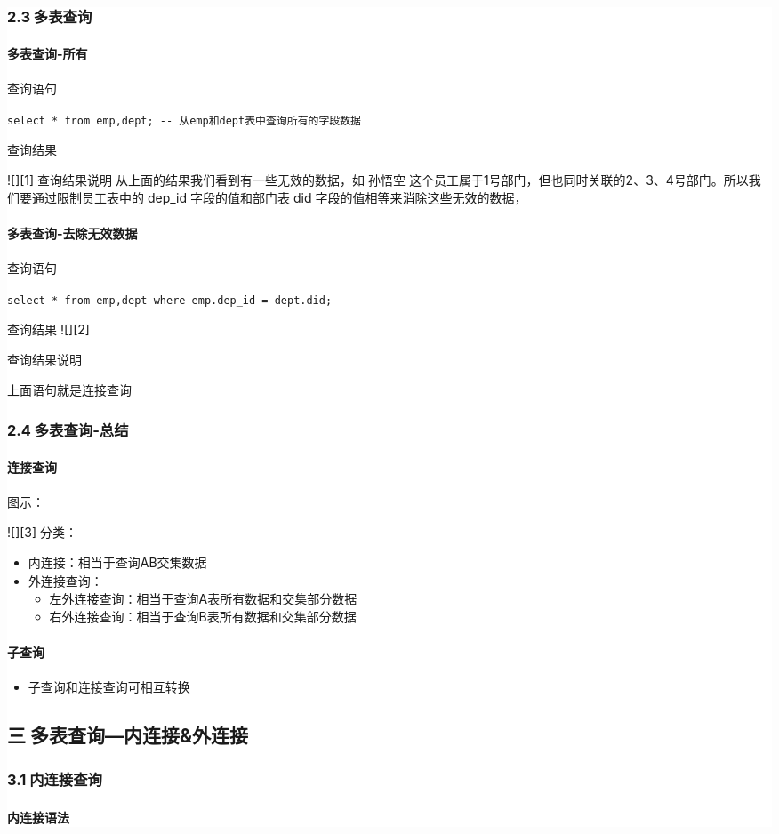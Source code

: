 ### 2.3 多表查询

#### 多表查询-所有

查询语句

```
select * from emp,dept; -- 从emp和dept表中查询所有的字段数据
```

查询结果

![][1]
查询结果说明
从上面的结果我们看到有一些无效的数据，如 孙悟空 这个员工属于1号部门，但也同时关联的2、3、4号部门。所以我们要通过限制员工表中的 dep_id 字段的值和部门表 did 字段的值相等来消除这些无效的数据，

#### 多表查询-去除无效数据

查询语句

```
select * from emp,dept where emp.dep_id = dept.did;
```

查询结果
![][2]

查询结果说明

上面语句就是连接查询

### 2.4 多表查询-总结

#### 连接查询

图示：

![][3]
分类：

* 内连接：相当于查询AB交集数据
* 外连接查询：
  * 左外连接查询：相当于查询A表所有数据和交集部分数据
  * 右外连接查询：相当于查询B表所有数据和交集部分数据

#### 子查询

* 子查询和连接查询可相互转换

## 三 多表查询—内连接&外连接

### 3.1 内连接查询

#### 内连接语法
